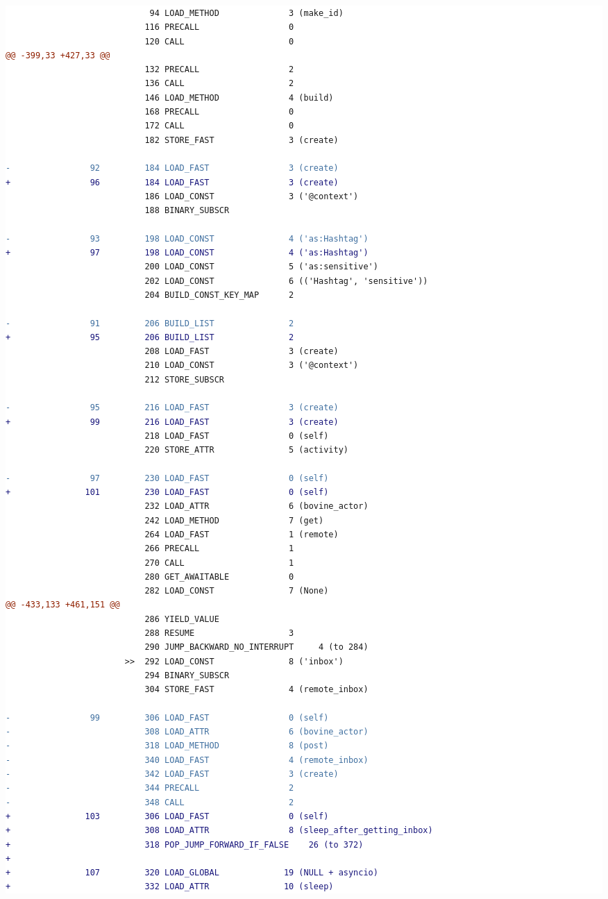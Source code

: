 ```diff
                             94 LOAD_METHOD              3 (make_id)
                            116 PRECALL                  0
                            120 CALL                     0
@@ -399,33 +427,33 @@
                            132 PRECALL                  2
                            136 CALL                     2
                            146 LOAD_METHOD              4 (build)
                            168 PRECALL                  0
                            172 CALL                     0
                            182 STORE_FAST               3 (create)
                
-                92         184 LOAD_FAST                3 (create)
+                96         184 LOAD_FAST                3 (create)
                            186 LOAD_CONST               3 ('@context')
                            188 BINARY_SUBSCR
                
-                93         198 LOAD_CONST               4 ('as:Hashtag')
+                97         198 LOAD_CONST               4 ('as:Hashtag')
                            200 LOAD_CONST               5 ('as:sensitive')
                            202 LOAD_CONST               6 (('Hashtag', 'sensitive'))
                            204 BUILD_CONST_KEY_MAP      2
                
-                91         206 BUILD_LIST               2
+                95         206 BUILD_LIST               2
                            208 LOAD_FAST                3 (create)
                            210 LOAD_CONST               3 ('@context')
                            212 STORE_SUBSCR
                
-                95         216 LOAD_FAST                3 (create)
+                99         216 LOAD_FAST                3 (create)
                            218 LOAD_FAST                0 (self)
                            220 STORE_ATTR               5 (activity)
                
-                97         230 LOAD_FAST                0 (self)
+               101         230 LOAD_FAST                0 (self)
                            232 LOAD_ATTR                6 (bovine_actor)
                            242 LOAD_METHOD              7 (get)
                            264 LOAD_FAST                1 (remote)
                            266 PRECALL                  1
                            270 CALL                     1
                            280 GET_AWAITABLE            0
                            282 LOAD_CONST               7 (None)
@@ -433,133 +461,151 @@
                            286 YIELD_VALUE
                            288 RESUME                   3
                            290 JUMP_BACKWARD_NO_INTERRUPT     4 (to 284)
                        >>  292 LOAD_CONST               8 ('inbox')
                            294 BINARY_SUBSCR
                            304 STORE_FAST               4 (remote_inbox)
                
-                99         306 LOAD_FAST                0 (self)
-                           308 LOAD_ATTR                6 (bovine_actor)
-                           318 LOAD_METHOD              8 (post)
-                           340 LOAD_FAST                4 (remote_inbox)
-                           342 LOAD_FAST                3 (create)
-                           344 PRECALL                  2
-                           348 CALL                     2
+               103         306 LOAD_FAST                0 (self)
+                           308 LOAD_ATTR                8 (sleep_after_getting_inbox)
+                           318 POP_JUMP_FORWARD_IF_FALSE    26 (to 372)
+               
+               107         320 LOAD_GLOBAL             19 (NULL + asyncio)
+                           332 LOAD_ATTR               10 (sleep)
```